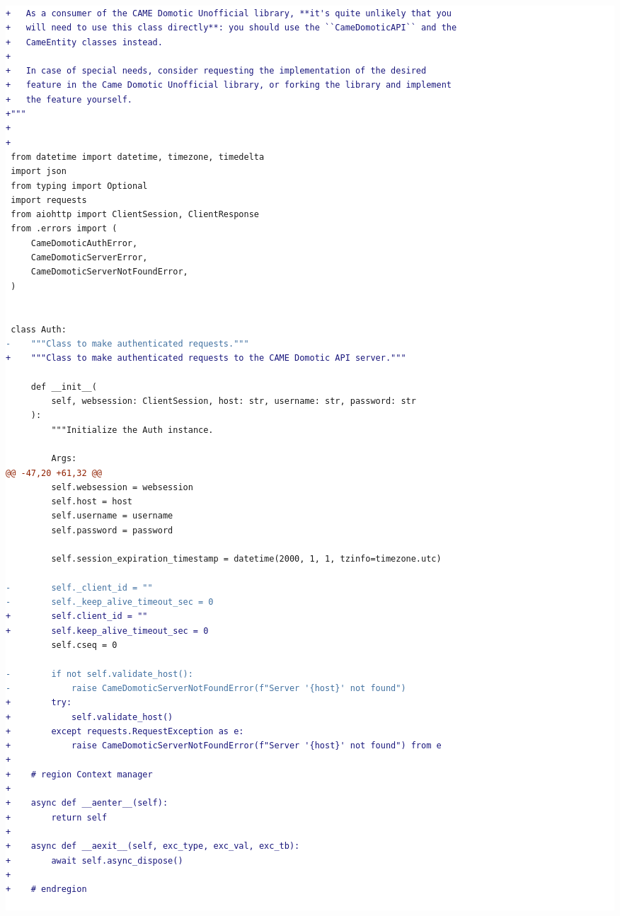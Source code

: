 ```diff
+   As a consumer of the CAME Domotic Unofficial library, **it's quite unlikely that you
+   will need to use this class directly**: you should use the ``CameDomoticAPI`` and the
+   CameEntity classes instead.
+
+   In case of special needs, consider requesting the implementation of the desired
+   feature in the Came Domotic Unofficial library, or forking the library and implement
+   the feature yourself.
+"""
+
+
 from datetime import datetime, timezone, timedelta
 import json
 from typing import Optional
 import requests
 from aiohttp import ClientSession, ClientResponse
 from .errors import (
     CameDomoticAuthError,
     CameDomoticServerError,
     CameDomoticServerNotFoundError,
 )
 
 
 class Auth:
-    """Class to make authenticated requests."""
+    """Class to make authenticated requests to the CAME Domotic API server."""
 
     def __init__(
         self, websession: ClientSession, host: str, username: str, password: str
     ):
         """Initialize the Auth instance.
 
         Args:
@@ -47,20 +61,32 @@
         self.websession = websession
         self.host = host
         self.username = username
         self.password = password
 
         self.session_expiration_timestamp = datetime(2000, 1, 1, tzinfo=timezone.utc)
 
-        self._client_id = ""
-        self._keep_alive_timeout_sec = 0
+        self.client_id = ""
+        self.keep_alive_timeout_sec = 0
         self.cseq = 0
 
-        if not self.validate_host():
-            raise CameDomoticServerNotFoundError(f"Server '{host}' not found")
+        try:
+            self.validate_host()
+        except requests.RequestException as e:
+            raise CameDomoticServerNotFoundError(f"Server '{host}' not found") from e
+
+    # region Context manager
+
+    async def __aenter__(self):
+        return self
+
+    async def __aexit__(self, exc_type, exc_val, exc_tb):
+        await self.async_dispose()
+
+    # endregion
 
```